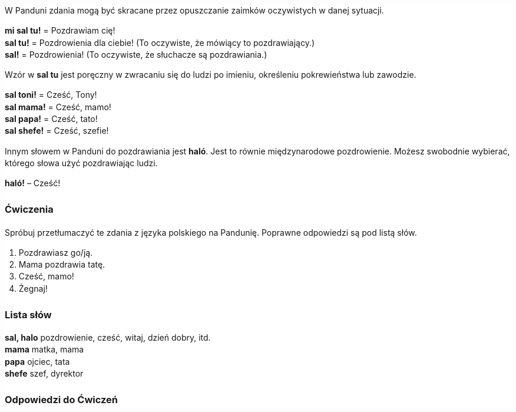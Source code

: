 W Panduni zdania mogą być skracane przez opuszczanie zaimków oczywistych w danej sytuacji.

**mi sal tu!**
= Pozdrawiam cię!  
**sal tu!**
= Pozdrowienia dla ciebie! (To oczywiste, że mówiący to pozdrawiający.)  
**sal!**
= Pozdrowienia! (To oczywiste, że słuchacze są pozdrawiania.)

Wzór w
**sal tu**
jest poręczny w zwracaniu się do ludzi po imieniu, określeniu pokrewieństwa lub zawodzie.

**sal toni!**
= Cześć, Tony!  
**sal mama!**
= Cześć, mamo!  
**sal papa!**
= Cześć, tato!  
**sal shefe!**
= Cześć, szefie!

Innym słowem w Panduni do pozdrawiania jest
**haló**.
Jest to równie międzynarodowe pozdrowienie.
Możesz swobodnie wybierać, którego słowa użyć pozdrawiając ludzi.

**haló!**
– Cześć!


### Ćwiczenia

Spróbuj przetłumaczyć te zdania z języka polskiego na Pandunię.
Poprawne odpowiedzi są pod listą słów.

1. Pozdrawiasz go/ją.
2. Mama pozdrawia tatę.
3. Cześć, mamo!
4. Żegnaj!

### Lista słów

**sal, halo**
pozdrowienie, cześć, witaj, dzień dobry, itd.  
**mama**
matka, mama  
**papa**
ojciec, tata  
**shefe**
szef, dyrektor


### Odpowiedzi do Ćwiczeń
